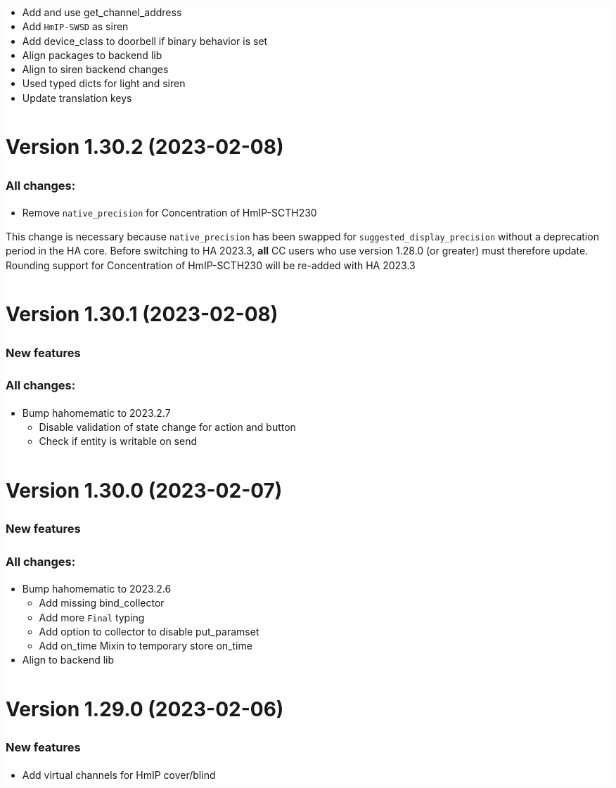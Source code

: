   - Add and use get_channel_address
  - Add `HmIP-SWSD` as siren
- Add device_class to doorbell if binary behavior is set
- Align packages to backend lib
- Align to siren backend changes
- Used typed dicts for light and siren
- Update translation keys

# Version 1.30.2 (2023-02-08)

### All changes:

- Remove `native_precision` for Concentration of HmIP-SCTH230

This change is necessary because `native_precision` has been swapped for `suggested_display_precision` without a deprecation period in the HA core. Before switching to HA 2023.3, **all** CC users who use version 1.28.0 (or greater) must therefore update.
Rounding support for Concentration of HmIP-SCTH230 will be re-added with HA 2023.3

# Version 1.30.1 (2023-02-08)

### New features

### All changes:

- Bump hahomematic to 2023.2.7
  - Disable validation of state change for action and button
  - Check if entity is writable on send

# Version 1.30.0 (2023-02-07)

### New features

### All changes:

- Bump hahomematic to 2023.2.6
  - Add missing bind_collector
  - Add more `Final` typing
  - Add option to collector to disable put_paramset
  - Add on_time Mixin to temporary store on_time
- Align to backend lib

# Version 1.29.0 (2023-02-06)

### New features

- Add virtual channels for HmIP cover/blind
